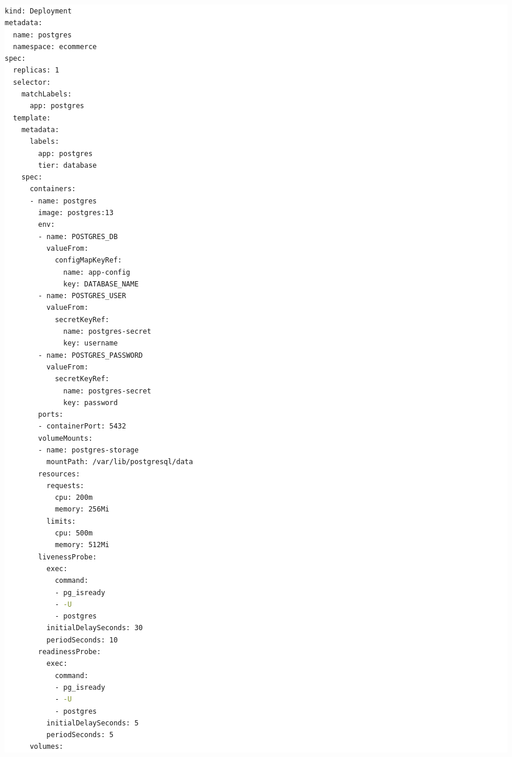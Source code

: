 ```bash
kind: Deployment
metadata:
  name: postgres
  namespace: ecommerce
spec:
  replicas: 1
  selector:
    matchLabels:
      app: postgres
  template:
    metadata:
      labels:
        app: postgres
        tier: database
    spec:
      containers:
      - name: postgres
        image: postgres:13
        env:
        - name: POSTGRES_DB
          valueFrom:
            configMapKeyRef:
              name: app-config
              key: DATABASE_NAME
        - name: POSTGRES_USER
          valueFrom:
            secretKeyRef:
              name: postgres-secret
              key: username
        - name: POSTGRES_PASSWORD
          valueFrom:
            secretKeyRef:
              name: postgres-secret
              key: password
        ports:
        - containerPort: 5432
        volumeMounts:
        - name: postgres-storage
          mountPath: /var/lib/postgresql/data
        resources:
          requests:
            cpu: 200m
            memory: 256Mi
          limits:
            cpu: 500m
            memory: 512Mi
        livenessProbe:
          exec:
            command:
            - pg_isready
            - -U
            - postgres
          initialDelaySeconds: 30
          periodSeconds: 10
        readinessProbe:
          exec:
            command:
            - pg_isready
            - -U
            - postgres
          initialDelaySeconds: 5
          periodSeconds: 5
      volumes:
```